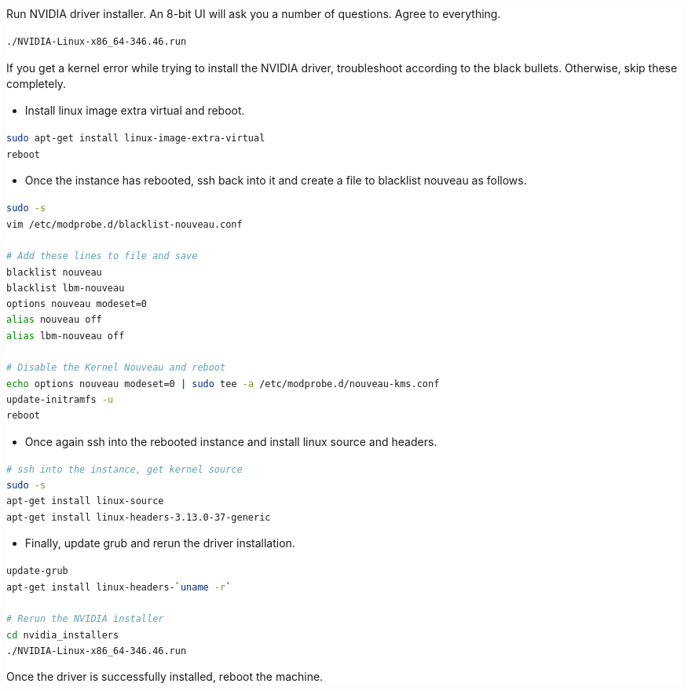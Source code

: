 Run NVIDIA driver installer. An 8-bit UI will ask you a number of questions. Agree to everything.  

```bash
./NVIDIA-Linux-x86_64-346.46.run
```

If you get a kernel error while trying to install the NVIDIA driver,
troubleshoot according to the black bullets.
Otherwise, skip these completely.

- Install linux image extra virtual and reboot.

```bash
sudo apt-get install linux-image-extra-virtual
reboot
```

- Once the instance has rebooted, ssh back into it and create a file to blacklist nouveau as follows.

```bash
sudo -s
vim /etc/modprobe.d/blacklist-nouveau.conf

# Add these lines to file and save
blacklist nouveau
blacklist lbm-nouveau
options nouveau modeset=0
alias nouveau off
alias lbm-nouveau off

# Disable the Kernel Nouveau and reboot
echo options nouveau modeset=0 | sudo tee -a /etc/modprobe.d/nouveau-kms.conf
update-initramfs -u
reboot
```

- Once again ssh into the rebooted instance and install linux source and headers.

```bash
# ssh into the instance, get kernel source
sudo -s
apt-get install linux-source
apt-get install linux-headers-3.13.0-37-generic
```

- Finally, update grub and rerun the driver installation.

```bash
update-grub
apt-get install linux-headers-`uname -r`

# Rerun the NVIDIA installer
cd nvidia_installers
./NVIDIA-Linux-x86_64-346.46.run
```

Once the driver is successfully installed, reboot the machine.
